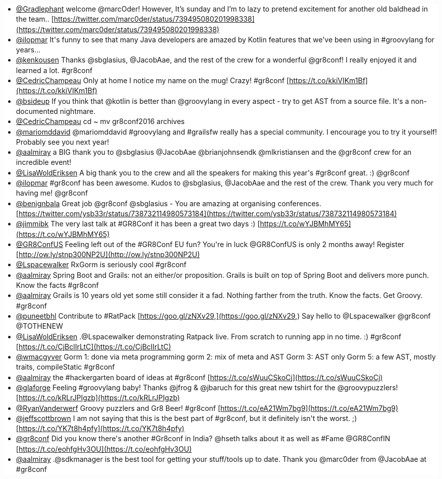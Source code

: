 *   [@Gradlephant](https://twitter.com/Gradlephant/status/739499650433028097) welcome @marcOder! However, It’s sunday and I’m to lazy to pretend excitement for another old baldhead in the team.. [https://twitter.com/marc0der/status/739495080201998338](https://twitter.com/marc0der/status/739495080201998338)
*   [@ilopmar](https://twitter.com/ilopmar/status/739492990234857473) It's funny to see that many Java developers are amazed by Kotlin features that we've been using in #groovylang for years...
*   [@kenkousen](https://twitter.com/kenkousen/status/739360067535962112) Thanks @sbglasius, @JacobAae, and the rest of the crew for a wonderful @gr8conf! I really enjoyed it and learned a lot. #gr8conf
*   [@CedricChampeau](https://twitter.com/CedricChampeau/status/739168371342774272) Only at home I notice my name on the mug! Crazy! #gr8conf [https://t.co/kkiVIKm1Bf](https://t.co/kkiVIKm1Bf)
*   [@bsideup](https://twitter.com/bsideup/status/739147278452166656) If you think that @kotlin is better than @groovylang in every aspect - try to get AST from a source file. It's a non-documented nightmare.
*   [@CedricChampeau](https://twitter.com/CedricChampeau/status/739076395150761984) cd ~ mv gr8conf2016 archives
*   [@mariomddavid](https://twitter.com/mariomddavid/status/739014139364933632) @mariomddavid #groovylang and #grailsfw really has a special community. I encourage you to try it yourself! Probably see you next year!
*   [@aalmiray](https://twitter.com/aalmiray/status/738974376381579264) a BIG thank you to @sbglasius @JacobAae @brianjohnsendk @mlkristiansen and the @gr8conf crew for an incredible event!
*   [@LisaWoldEriksen](https://twitter.com/LisaWoldEriksen/status/738749704834535424) A big thank you to the crew and all the speakers for making this year's #gr8conf great. :) @gr8conf
*   [@ilopmar](https://twitter.com/ilopmar/status/738747953842688001) #gr8conf has been awesome. Kudos to @sbglasius, @JacobAae and the rest of the crew. Thank you very much for having me! @gr8conf
*   [@benignbala](https://twitter.com/benignbala/status/738738397846470656) Great job @gr8conf @sbglasius - You are amazing at organising conferences. [https://twitter.com/ysb33r/status/738732114980573184](https://twitter.com/ysb33r/status/738732114980573184)
*   [@jimmibk](https://twitter.com/jimmibk/status/738727746763915264) The very last talk at #GR8Conf it has been a great two days :) [https://t.co/wYJBMhMY65](https://t.co/wYJBMhMY65)
*   [@GR8ConfUS](https://twitter.com/GR8ConfUS/status/738718241380569092) Feeling left out of the #GR8Conf EU fun? You're in luck @GR8ConfUS is only 2 months away! Register [http://ow.ly/stnp300NP2U](http://ow.ly/stnp300NP2U)
*   [@Lspacewalker](https://twitter.com/Lspacewalker/status/738673343411412992) RxGorm is seriously cool #gr8conf
*   [@aalmiray](https://twitter.com/aalmiray/status/738664382159261696) Spring Boot and Grails: not an either/or proposition. Grails is built on top of Spring Boot and delivers more punch. Know the facts #gr8conf
*   [@aalmiray](https://twitter.com/aalmiray/status/738663429725097984) Grails is 10 years old yet some still consider it a fad. Nothing farther from the truth. Know the facts. Get Groovy. #gr8conf
*   [@puneetbhl](https://twitter.com/puneetbhl/status/738657796267376640) Contribute to #RatPack [https://goo.gl/zNXv29,](https://goo.gl/zNXv29,) Say hello to @Lspacewalker @gr8conf @TOTHENEW
*   [@LisaWoldEriksen](https://twitter.com/LisaWoldEriksen/status/738649016452386816) .@Lspacewalker demonstrating Ratpack live. From scratch to running app in no time. :) #gr8conf [https://t.co/CjBclIrLtC](https://t.co/CjBclIrLtC)
*   [@wmacgyver](https://twitter.com/wmacgyver/status/738648836999110656) Gorm 1: done via meta programming gorm 2: mix of meta and AST Gorm 3: AST only Gorm 5: a few AST, mostly traits, compileStatic #gr8conf
*   [@aalmiray](https://twitter.com/aalmiray/status/738627913898135552) the #hackergarten board of ideas at #gr8conf [https://t.co/sWuuCSkoCj](https://t.co/sWuuCSkoCj)
*   [@glaforge](https://twitter.com/glaforge/status/738616502429978624) Feeling #groovylang baby! Thanks @jfrog & @jbaruch for this great new tshirt for the @groovypuzzlers! [https://t.co/kRLrJPIgzb](https://t.co/kRLrJPIgzb)
*   [@RyanVanderwerf](https://twitter.com/RyanVanderwerf/status/738426472738750464) Groovy puzzlers and Gr8 Beer! #gr8conf [https://t.co/eA21Wm7bg9](https://t.co/eA21Wm7bg9)
*   [@jeffscottbrown](https://twitter.com/jeffscottbrown/status/738414172141015040) I am not saying that this is the best part of #gr8conf, but it definitely isn't the worst. ;) [https://t.co/YK7t8h4pfy](https://t.co/YK7t8h4pfy)
*   [@gr8conf](https://twitter.com/gr8conf/status/738397119170641920) Did you know there's another #Gr8conf in India? @hseth talks about it as well as #Fame @GR8ConfIN [https://t.co/eohfgHv3OU](https://t.co/eohfgHv3OU)
*   [@aalmiray](https://twitter.com/aalmiray/status/738370848457936896) .@sdkmanager is the best tool for getting your stuff/tools up to date. Thank you @marc0der from @JacobAae at #gr8conf